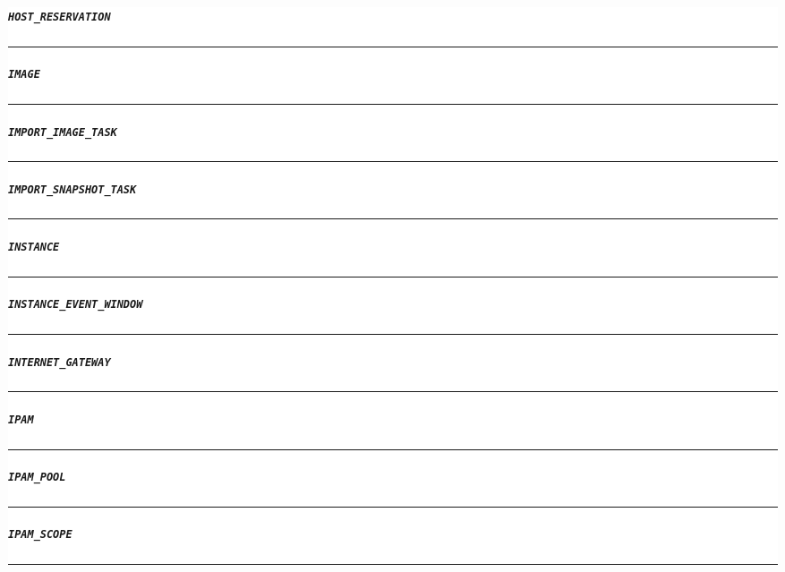 

##### `HOST_RESERVATION` <a name="HOST_RESERVATION" id="@schuettc/cdk-create-ami.ResourceType.HOST_RESERVATION"></a>

---


##### `IMAGE` <a name="IMAGE" id="@schuettc/cdk-create-ami.ResourceType.IMAGE"></a>

---


##### `IMPORT_IMAGE_TASK` <a name="IMPORT_IMAGE_TASK" id="@schuettc/cdk-create-ami.ResourceType.IMPORT_IMAGE_TASK"></a>

---


##### `IMPORT_SNAPSHOT_TASK` <a name="IMPORT_SNAPSHOT_TASK" id="@schuettc/cdk-create-ami.ResourceType.IMPORT_SNAPSHOT_TASK"></a>

---


##### `INSTANCE` <a name="INSTANCE" id="@schuettc/cdk-create-ami.ResourceType.INSTANCE"></a>

---


##### `INSTANCE_EVENT_WINDOW` <a name="INSTANCE_EVENT_WINDOW" id="@schuettc/cdk-create-ami.ResourceType.INSTANCE_EVENT_WINDOW"></a>

---


##### `INTERNET_GATEWAY` <a name="INTERNET_GATEWAY" id="@schuettc/cdk-create-ami.ResourceType.INTERNET_GATEWAY"></a>

---


##### `IPAM` <a name="IPAM" id="@schuettc/cdk-create-ami.ResourceType.IPAM"></a>

---


##### `IPAM_POOL` <a name="IPAM_POOL" id="@schuettc/cdk-create-ami.ResourceType.IPAM_POOL"></a>

---


##### `IPAM_SCOPE` <a name="IPAM_SCOPE" id="@schuettc/cdk-create-ami.ResourceType.IPAM_SCOPE"></a>

---